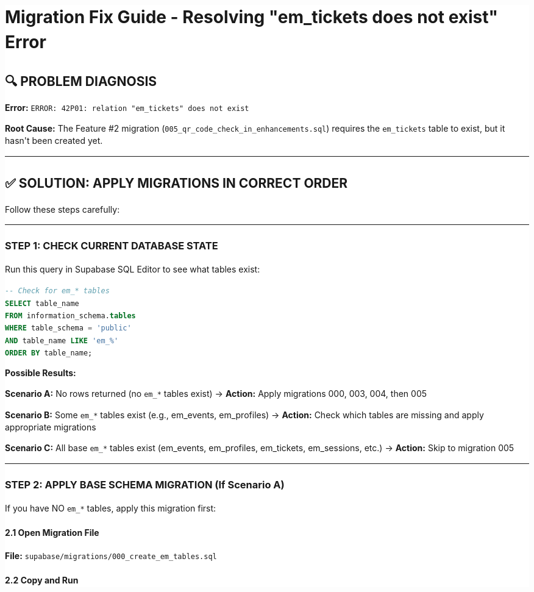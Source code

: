 # Migration Fix Guide - Resolving "em_tickets does not exist" Error

## 🔍 **PROBLEM DIAGNOSIS**

**Error:** `ERROR: 42P01: relation "em_tickets" does not exist`

**Root Cause:** The Feature #2 migration (`005_qr_code_check_in_enhancements.sql`) requires the `em_tickets` table to exist, but it hasn't been created yet.

---

## ✅ **SOLUTION: APPLY MIGRATIONS IN CORRECT ORDER**

Follow these steps carefully:

---

### **STEP 1: CHECK CURRENT DATABASE STATE**

Run this query in Supabase SQL Editor to see what tables exist:

```sql
-- Check for em_* tables
SELECT table_name 
FROM information_schema.tables 
WHERE table_schema = 'public'
AND table_name LIKE 'em_%'
ORDER BY table_name;
```

**Possible Results:**

**Scenario A:** No rows returned (no `em_*` tables exist)
→ **Action:** Apply migrations 000, 003, 004, then 005

**Scenario B:** Some `em_*` tables exist (e.g., em_events, em_profiles)
→ **Action:** Check which tables are missing and apply appropriate migrations

**Scenario C:** All base `em_*` tables exist (em_events, em_profiles, em_tickets, em_sessions, etc.)
→ **Action:** Skip to migration 005

---

### **STEP 2: APPLY BASE SCHEMA MIGRATION (If Scenario A)**

If you have NO `em_*` tables, apply this migration first:

#### 2.1 Open Migration File

**File:** `supabase/migrations/000_create_em_tables.sql`

#### 2.2 Copy and Run
